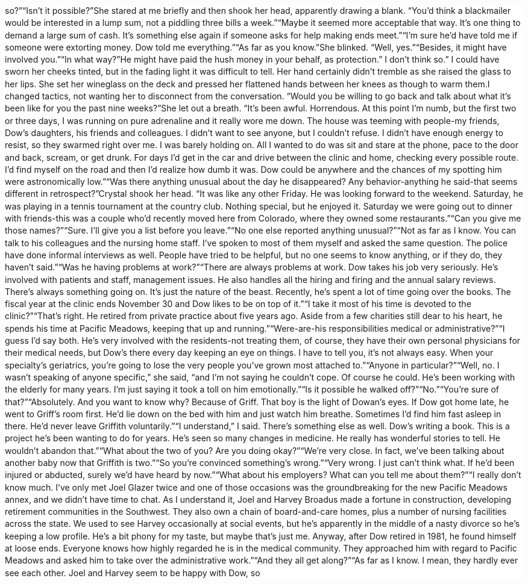 so?”“Isn’t it possible?”She stared at me briefly and then shook her head, apparently drawing a blank. “You’d think a blackmailer would be interested in a lump sum, not a piddling three bills a week.”“Maybe it seemed more acceptable that way. It’s one thing to demand a large sum of cash. It’s something else again if someone asks for help making ends meet.”“I’m sure he’d have told me if someone were extorting money. Dow told me everything.”“As far as you know.”She blinked. “Well, yes.”“Besides, it might have involved you.”“In what way?”He might have paid the hush money in your behalf, as protection.” I don’t think so.” I could have sworn her cheeks tinted, but in the fading light it was difficult to tell. Her hand certainly didn’t tremble as she raised the glass to her lips. She set her wineglass on the deck and pressed her flattened hands between her knees as though to warm them.I changed tactics, not wanting her to disconnect from the conversation. “Would you be willing to go back and talk about what it’s been like for you the past nine weeks?”She let out a breath. “It’s been awful. Horrendous. At this point I’m numb, but the first two or three days, I was running on pure adrenaline and it really wore me down. The house was teeming with people-my friends, Dow’s daughters, his friends and colleagues. I didn’t want to see anyone, but I couldn’t refuse. I didn’t have enough energy to resist, so they swarmed right over me. I was barely holding on. All I wanted to do was sit and stare at the phone, pace to the door and back, scream, or get drunk. For days I’d get in the car and drive between the clinic and home, checking every possible route. I’d find myself on the road and then I’d realize how dumb it was. Dow could be anywhere and the chances of my spotting him were astronomically low.”“Was there anything unusual about the day he disappeared? Any behavior-anything he said-that seems different in retrospect?”Crystal shook her head. “It was like any other Friday. He was looking forward to the weekend. Saturday, he was playing in a tennis tournament at the country club. Nothing special, but he enjoyed it. Saturday we were going out to dinner with friends-this was a couple who’d recently moved here from Colorado, where they owned some restaurants.”“Can you give me those names?”“Sure. I’ll give you a list before you leave.”“No one else reported anything unusual?”“Not as far as I know. You can talk to his colleagues and the nursing home staff. I’ve spoken to most of them myself and asked the same question. The police have done informal interviews as well. People have tried to be helpful, but no one seems to know anything, or if they do, they haven’t said.”“Was he having problems at work?”“There are always problems at work. Dow takes his job very seriously. He’s involved with patients and staff, management issues. He also handles all the hiring and firing and the annual salary reviews. There’s always something going on. It’s just the nature of the beast. Recently, he’s spent a lot of time going over the books. The fiscal year at the clinic ends November 30 and Dow likes to be on top of it.”“I take it most of his time is devoted to the clinic?”“That’s right. He retired from private practice about five years ago. Aside from a few charities still dear to his heart, he spends his time at Pacific Meadows, keeping that up and running.”“Were-are-his responsibilities medical or administrative?”“I guess I’d say both. He’s very involved with the residents-not treating them, of course, they have their own personal physicians for their medical needs, but Dow’s there every day keeping an eye on things. I have to tell you, it’s not always easy. When your specialty’s geriatrics, you’re going to lose the very people you’ve grown most attached to.”“Anyone in particular?”“Well, no. I wasn’t speaking of anyone specific,” she said, “and I’m not saying he couldn’t cope. Of course he could. He’s been working with the elderly for many years. I’m just saying it took a toll on him emotionally.”“Is it possible he walked off?”“No.”“You’re sure of that?”“Absolutely. And you want to know why? Because of Griff. That boy is the light of Dowan’s eyes. If Dow got home late, he went to Griff’s room first. He’d lie down on the bed with him and just watch him breathe. Sometimes I’d find him fast asleep in there. He’d never leave Griffith voluntarily.”“I understand,” I said. There’s something else as well. Dow’s writing a book. This is a project he’s been wanting to do for years. He’s seen so many changes in medicine. He really has wonderful stories to tell. He wouldn’t abandon that.”“What about the two of you? Are you doing okay?”“We’re very close. In fact, we’ve been talking about another baby now that Griffith is two.”“So you’re convinced something’s wrong.”“Very wrong. I just can’t think what. If he’d been injured or abducted, surely we’d have heard by now.”“What about his employers? What can you tell me about them?”“I really don’t know much. I’ve only met Joel Glazer twice and one of those occasions was the groundbreaking for the new Pacific Meadows annex, and we didn’t have time to chat. As I understand it, Joel and Harvey Broadus made a fortune in construction, developing retirement communities in the Southwest. They also own a chain of board-and-care homes, plus a number of nursing facilities across the state. We used to see Harvey occasionally at social events, but he’s apparently in the middle of a nasty divorce so he’s keeping a low profile. He’s a bit phony for my taste, but maybe that’s just me. Anyway, after Dow retired in 1981, he found himself at loose ends. Everyone knows how highly regarded he is in the medical community. They approached him with regard to Pacific Meadows and asked him to take over the administrative work.”“And they all get along?”“As far as I know. I mean, they hardly ever see each other. Joel and Harvey seem to be happy with Dow, so